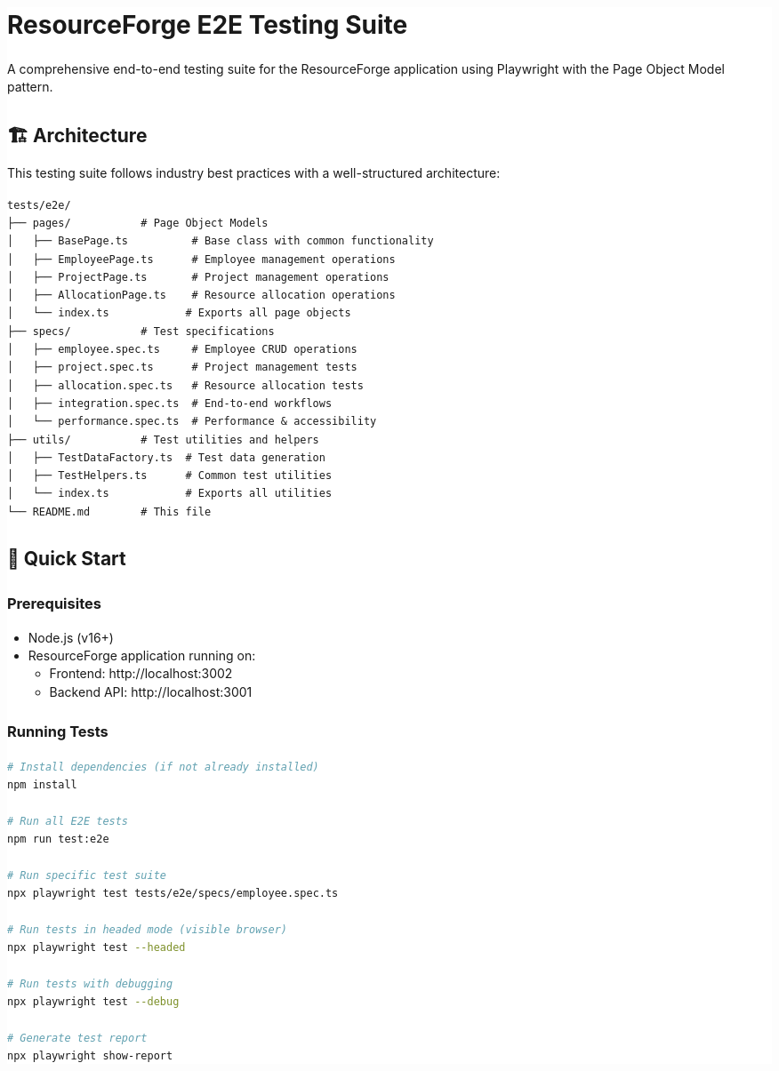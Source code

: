 # ResourceForge E2E Testing Suite

A comprehensive end-to-end testing suite for the ResourceForge application using Playwright with the Page Object Model pattern.

## 🏗️ Architecture

This testing suite follows industry best practices with a well-structured architecture:

```
tests/e2e/
├── pages/           # Page Object Models
│   ├── BasePage.ts          # Base class with common functionality
│   ├── EmployeePage.ts      # Employee management operations
│   ├── ProjectPage.ts       # Project management operations
│   ├── AllocationPage.ts    # Resource allocation operations
│   └── index.ts            # Exports all page objects
├── specs/           # Test specifications
│   ├── employee.spec.ts     # Employee CRUD operations
│   ├── project.spec.ts      # Project management tests
│   ├── allocation.spec.ts   # Resource allocation tests
│   ├── integration.spec.ts  # End-to-end workflows
│   └── performance.spec.ts  # Performance & accessibility
├── utils/           # Test utilities and helpers
│   ├── TestDataFactory.ts  # Test data generation
│   ├── TestHelpers.ts      # Common test utilities
│   └── index.ts            # Exports all utilities
└── README.md        # This file
```

## 🚀 Quick Start

### Prerequisites

- Node.js (v16+)
- ResourceForge application running on:
  - Frontend: http://localhost:3002
  - Backend API: http://localhost:3001

### Running Tests

```bash
# Install dependencies (if not already installed)
npm install

# Run all E2E tests
npm run test:e2e

# Run specific test suite
npx playwright test tests/e2e/specs/employee.spec.ts

# Run tests in headed mode (visible browser)
npx playwright test --headed

# Run tests with debugging
npx playwright test --debug

# Generate test report
npx playwright show-report
```

